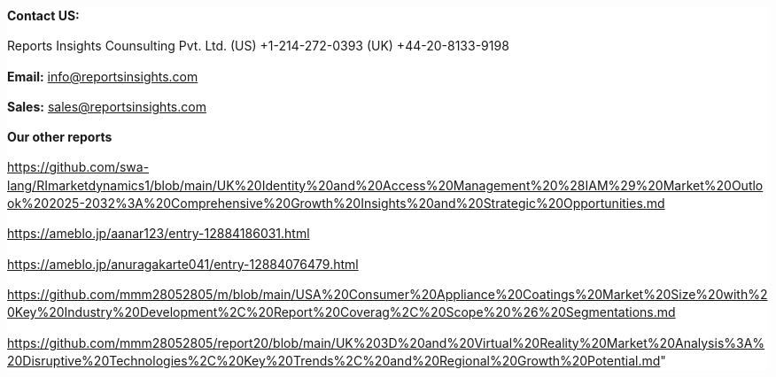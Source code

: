 <strong>Contact US:</strong>

Reports Insights Counsulting Pvt. Ltd.
(US) +1-214-272-0393
(UK) +44-20-8133-9198
<p class=""""><b>Email:</b> <a href=mailto:info@reportsinsights.com>info@reportsinsights.com</a></p>
<p class=""""><b>Sales:</b> <a href=mailto:sales@reportsinsights.com>sales@reportsinsights.com</a></p>

<strong>Our other reports</strong>

<a href=https://github.com/swa-lang/RImarketdynamics1/blob/main/UK%20Identity%20and%20Access%20Management%20%28IAM%29%20Market%20Outlook%202025-2032%3A%20Comprehensive%20Growth%20Insights%20and%20Strategic%20Opportunities.md>https://github.com/swa-lang/RImarketdynamics1/blob/main/UK%20Identity%20and%20Access%20Management%20%28IAM%29%20Market%20Outlook%202025-2032%3A%20Comprehensive%20Growth%20Insights%20and%20Strategic%20Opportunities.md</a>

<a href=https://ameblo.jp/aanar123/entry-12884186031.html>https://ameblo.jp/aanar123/entry-12884186031.html</a>

<a href=https://ameblo.jp/anuragakarte041/entry-12884076479.html>https://ameblo.jp/anuragakarte041/entry-12884076479.html</a>

<a href=https://github.com/mmm28052805/m/blob/main/USA%20Consumer%20Appliance%20Coatings%20Market%20Size%20with%20Key%20Industry%20Development%2C%20Report%20Coverag%2C%20Scope%20%26%20Segmentations.md>https://github.com/mmm28052805/m/blob/main/USA%20Consumer%20Appliance%20Coatings%20Market%20Size%20with%20Key%20Industry%20Development%2C%20Report%20Coverag%2C%20Scope%20%26%20Segmentations.md</a>

<a href=https://github.com/mmm28052805/report20/blob/main/UK%203D%20and%20Virtual%20Reality%20Market%20Analysis%3A%20Disruptive%20Technologies%2C%20Key%20Trends%2C%20and%20Regional%20Growth%20Potential.md>https://github.com/mmm28052805/report20/blob/main/UK%203D%20and%20Virtual%20Reality%20Market%20Analysis%3A%20Disruptive%20Technologies%2C%20Key%20Trends%2C%20and%20Regional%20Growth%20Potential.md</a>"
